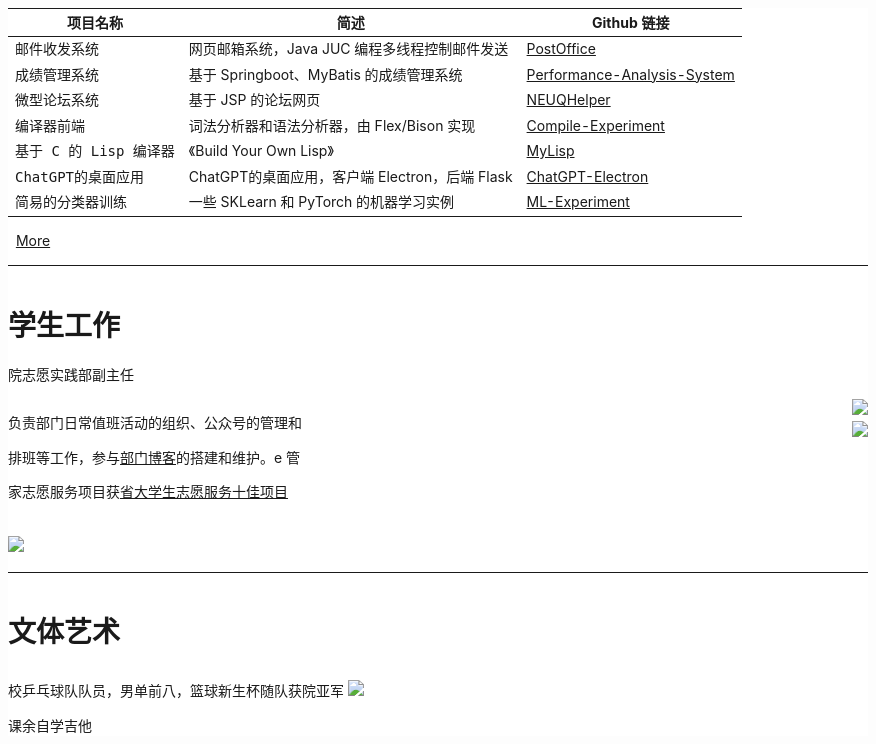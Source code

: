 | 项目名称                         | 简述                                           | Github 链接                                                  |
| -------------------------------- | ---------------------------------------------- | ------------------------------------------------------------ |
| <kbd>邮件收发系统</kbd>          | 网页邮箱系统，Java JUC 编程多线程控制邮件发送  | [PostOffice](https://github.com/canoe4/PostOffice)           |
| <kbd>成绩管理系统</kbd>          | 基于 Springboot、MyBatis 的成绩管理系统        | [Performance-Analysis-System](https://github.com/canoe4/Performance-Analysis-System) |
| <kbd>微型论坛系统</kbd>          | 基于 JSP 的论坛网页                            | [NEUQHelper](https://github.com/canoe4/NEUQHelper)           |
| <kbd>编译器前端</kbd>            | 词法分析器和语法分析器，由 Flex/Bison 实现     | [Compile-Experiment](https://github.com/canoe4/Compile-Experiment) |
| <kbd>基于 C 的 Lisp 编译器</kbd> | 《Build Your Own Lisp》                        | [MyLisp](https://github.com/canoe4/MyLisp)                   |
| <kbd>ChatGPT的桌面应用</kbd>     | ChatGPT的桌面应用，客户端 Electron，后端 Flask | [ChatGPT-Electron](https://github.com/canoe4/ChatGPT-Electron-App) |
| <kbd>简易的分类器训练</kbd>      | 一些 SKLearn 和 PyTorch 的机器学习实例         | [ML-Experiment](https://github.com/canoe4/ML-Experiment)     |

&nbsp;&nbsp;[More](https://canoe4.github.io/Pages)

---

# 学生工作

院志愿实践部副主任

<div style="display:inline-block;width=100px">
  <p>负责部门日常值班活动的组织、公众号的管理和</p>
  <p>排班等工作，参与<a href="https://canoe7.netlify.app/">部门博客</a>的搭建和维护。e 管</p>
  <p>家志愿服务项目获<a href="http://news.neuq.edu.cn/info/1282/30249.htm">省大学生志愿服务十佳项目</a></p><br>
  <img src="/repair.webp" width=365>
</div>

<div style="display:inline-block;float:right">
	<img src="/teach.webp" width="400"><br>
    <img src="/work.webp" width="400">
</div>

<arrow v-click="1" x1="950" y1="310" x2="712" y2="435" color="#564" width="3" arrowSize="1" />


---

# 文体艺术

<div grid="~ cols-2 gap-4">
<div>
<span style="font-size:14px">校乒乓球队队员，男单前八，篮球新生杯随队获院亚军</span>
<img src="/pp.webp" width=350 style="border-radius:2%; margin-top:9px">





<span style="font-size:14px">课余自学吉他</span>
